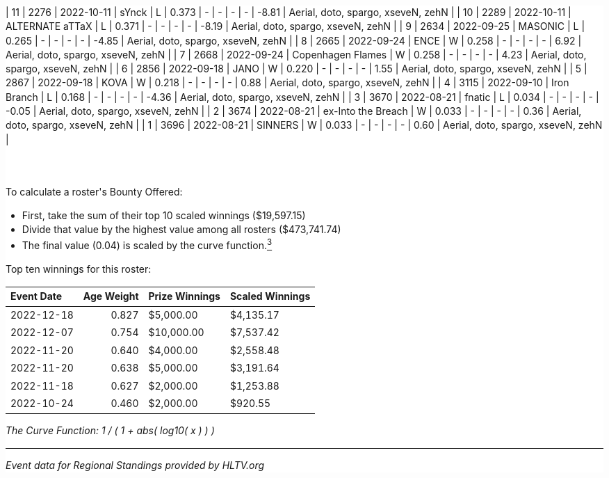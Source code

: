 |           11 |     2276 | 2022-10-11 | sYnck              | L   | 0.373      | -            | -                | -                | -         |    -8.81 | Aerial, doto, spargo, xseveN, zehN  |
|           10 |     2289 | 2022-10-11 | ALTERNATE aTTaX    | L   | 0.371      | -            | -                | -                | -         |    -8.19 | Aerial, doto, spargo, xseveN, zehN  |
|            9 |     2634 | 2022-09-25 | MASONIC            | L   | 0.265      | -            | -                | -                | -         |    -4.85 | Aerial, doto, spargo, xseveN, zehN  |
|            8 |     2665 | 2022-09-24 | ENCE               | W   | 0.258      | -            | -                | -                | -         |     6.92 | Aerial, doto, spargo, xseveN, zehN  |
|            7 |     2668 | 2022-09-24 | Copenhagen Flames  | W   | 0.258      | -            | -                | -                | -         |     4.23 | Aerial, doto, spargo, xseveN, zehN  |
|            6 |     2856 | 2022-09-18 | JANO               | W   | 0.220      | -            | -                | -                | -         |     1.55 | Aerial, doto, spargo, xseveN, zehN  |
|            5 |     2867 | 2022-09-18 | KOVA               | W   | 0.218      | -            | -                | -                | -         |     0.88 | Aerial, doto, spargo, xseveN, zehN  |
|            4 |     3115 | 2022-09-10 | Iron Branch        | L   | 0.168      | -            | -                | -                | -         |    -4.36 | Aerial, doto, spargo, xseveN, zehN  |
|            3 |     3670 | 2022-08-21 | fnatic             | L   | 0.034      | -            | -                | -                | -         |    -0.05 | Aerial, doto, spargo, xseveN, zehN  |
|            2 |     3674 | 2022-08-21 | ex-Into the Breach | W   | 0.033      | -            | -                | -                | -         |     0.36 | Aerial, doto, spargo, xseveN, zehN  |
|            1 |     3696 | 2022-08-21 | SINNERS            | W   | 0.033      | -            | -                | -                | -         |     0.60 | Aerial, doto, spargo, xseveN, zehN  |

<br />
<span id="table2"></span><br />
To calculate a roster's Bounty Offered:<br />

- First, take the sum of their top 10 scaled winnings ($19,597.15)
- Divide that value by the highest value among all rosters ($473,741.74)
- The final value (0.04) is scaled by the curve function.[<sup>3</sup>](#curveFunction)

Top ten winnings for this roster:<br />

| Event Date | Age Weight | Prize Winnings | Scaled Winnings |
| :- | -: | :- | :- |
| 2022-12-18 |      0.827 | $5,000.00      | $4,135.17       |
| 2022-12-07 |      0.754 | $10,000.00     | $7,537.42       |
| 2022-11-20 |      0.640 | $4,000.00      | $2,558.48       |
| 2022-11-20 |      0.638 | $5,000.00      | $3,191.64       |
| 2022-11-18 |      0.627 | $2,000.00      | $1,253.88       |
| 2022-10-24 |      0.460 | $2,000.00      | $920.55         |


<span id="curveFunction"></span>_The Curve Function: 1 / ( 1 + abs( log10( x ) ) )_<br />

---
_Event data for Regional Standings provided by HLTV.org_<br />
